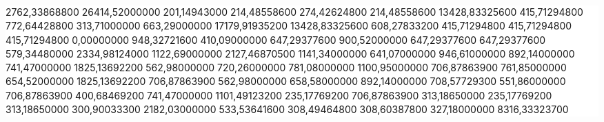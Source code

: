 2762,33868800
26414,52000000
201,14943000
214,48558600
274,42624800
214,48558600
13428,83325600
415,71294800
772,64428800
313,71000000
663,29000000
17179,91935200
13428,83325600
608,27833200
415,71294800
415,71294800
415,71294800
0,00000000
948,32721600
410,09000000
647,29377600
900,52000000
647,29377600
647,29377600
579,34480000
2334,98124000
1122,69000000
2127,46870500
1141,34000000
641,07000000
946,61000000
892,14000000
741,47000000
1825,13692200
562,98000000
720,26000000
781,08000000
1100,95000000
706,87863900
761,85000000
654,52000000
1825,13692200
706,87863900
562,98000000
658,58000000
892,14000000
708,57729300
551,86000000
706,87863900
400,68469200
741,47000000
1101,49123200
235,17769200
706,87863900
313,18650000
235,17769200
313,18650000
300,90033300
2182,03000000
533,53641600
308,49464800
308,60387800
327,18000000
8316,33323700